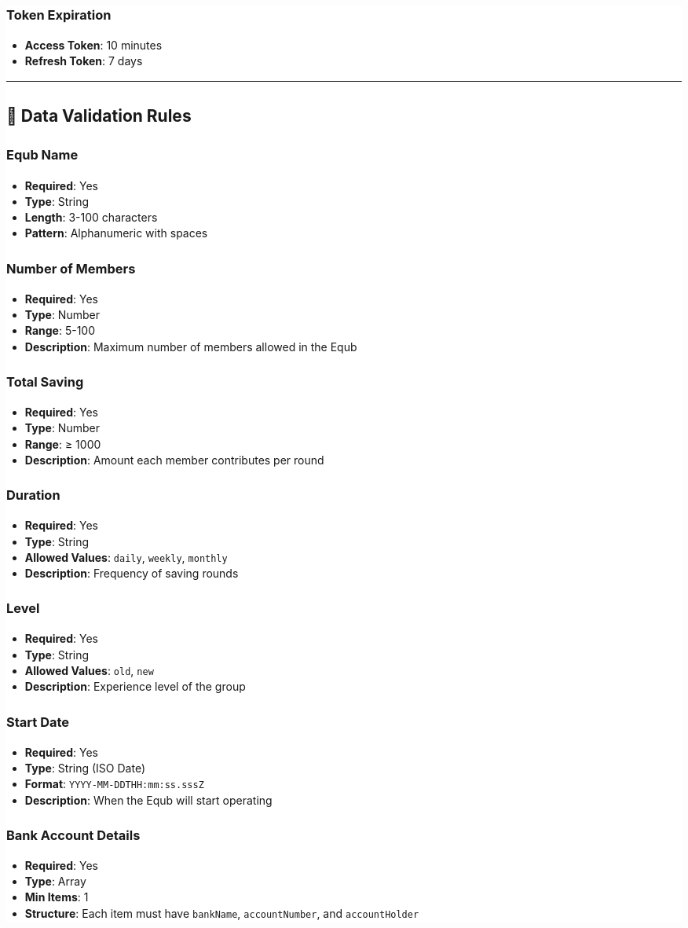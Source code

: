 ### Token Expiration
- **Access Token**: 10 minutes
- **Refresh Token**: 7 days

---

## 📝 Data Validation Rules

### Equb Name
- **Required**: Yes
- **Type**: String
- **Length**: 3-100 characters
- **Pattern**: Alphanumeric with spaces

### Number of Members
- **Required**: Yes
- **Type**: Number
- **Range**: 5-100
- **Description**: Maximum number of members allowed in the Equb

### Total Saving
- **Required**: Yes
- **Type**: Number
- **Range**: ≥ 1000
- **Description**: Amount each member contributes per round

### Duration
- **Required**: Yes
- **Type**: String
- **Allowed Values**: `daily`, `weekly`, `monthly`
- **Description**: Frequency of saving rounds

### Level
- **Required**: Yes
- **Type**: String
- **Allowed Values**: `old`, `new`
- **Description**: Experience level of the group

### Start Date
- **Required**: Yes
- **Type**: String (ISO Date)
- **Format**: `YYYY-MM-DDTHH:mm:ss.sssZ`
- **Description**: When the Equb will start operating

### Bank Account Details
- **Required**: Yes
- **Type**: Array
- **Min Items**: 1
- **Structure**: Each item must have `bankName`, `accountNumber`, and `accountHolder`
